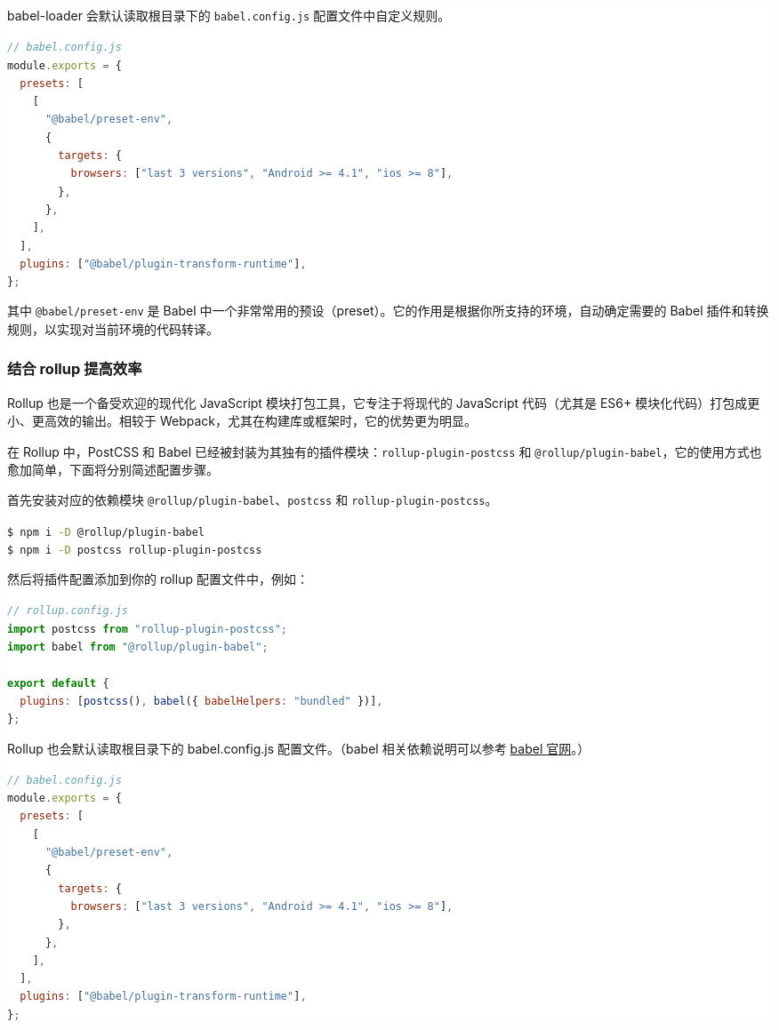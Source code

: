 babel-loader 会默认读取根目录下的 `babel.config.js` 配置文件中自定义规则。

```javascript
// babel.config.js
module.exports = {
  presets: [
    [
      "@babel/preset-env",
      {
        targets: {
          browsers: ["last 3 versions", "Android >= 4.1", "ios >= 8"],
        },
      },
    ],
  ],
  plugins: ["@babel/plugin-transform-runtime"],
};
```

其中 `@babel/preset-env` 是 Babel 中一个非常常用的预设（preset）。它的作用是根据你所支持的环境，自动确定需要的 Babel 插件和转换规则，以实现对当前环境的代码转译。

### 结合 rollup 提高效率

Rollup 也是一个备受欢迎的现代化 JavaScript 模块打包工具，它专注于将现代的 JavaScript 代码（尤其是 ES6+ 模块化代码）打包成更小、更高效的输出。相较于 Webpack，尤其在构建库或框架时，它的优势更为明显。

在 Rollup 中，PostCSS 和 Babel 已经被封装为其独有的插件模块：`rollup-plugin-postcss` 和 `@rollup/plugin-babel`，它的使用方式也愈加简单，下面将分别简述配置步骤。

首先安装对应的依赖模块 `@rollup/plugin-babel`、`postcss` 和 `rollup-plugin-postcss`。

```bash
$ npm i -D @rollup/plugin-babel
$ npm i -D postcss rollup-plugin-postcss
```

然后将插件配置添加到你的 rollup 配置文件中，例如：

```javascript
// rollup.config.js
import postcss from "rollup-plugin-postcss";
import babel from "@rollup/plugin-babel";

export default {
  plugins: [postcss(), babel({ babelHelpers: "bundled" })],
};
```

Rollup 也会默认读取根目录下的 babel.config.js 配置文件。（babel 相关依赖说明可以参考 [babel 官网](https://babeljs.io/docs/usage)。）

```javascript
// babel.config.js
module.exports = {
  presets: [
    [
      "@babel/preset-env",
      {
        targets: {
          browsers: ["last 3 versions", "Android >= 4.1", "ios >= 8"],
        },
      },
    ],
  ],
  plugins: ["@babel/plugin-transform-runtime"],
};
```
